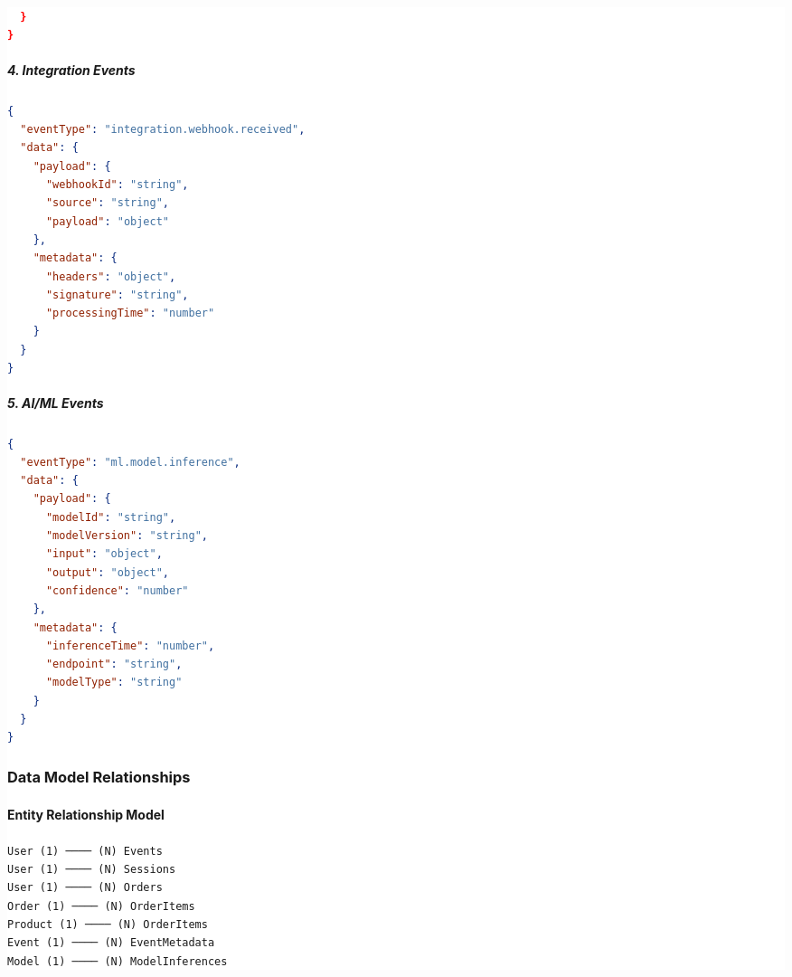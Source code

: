 ```json
  }
}
```

##### 4. Integration Events
```json
{
  "eventType": "integration.webhook.received",
  "data": {
    "payload": {
      "webhookId": "string",
      "source": "string",
      "payload": "object"
    },
    "metadata": {
      "headers": "object",
      "signature": "string",
      "processingTime": "number"
    }
  }
}
```

##### 5. AI/ML Events
```json
{
  "eventType": "ml.model.inference",
  "data": {
    "payload": {
      "modelId": "string",
      "modelVersion": "string",
      "input": "object",
      "output": "object",
      "confidence": "number"
    },
    "metadata": {
      "inferenceTime": "number",
      "endpoint": "string",
      "modelType": "string"
    }
  }
}
```

### Data Model Relationships

#### Entity Relationship Model
```
User (1) ──── (N) Events
User (1) ──── (N) Sessions
User (1) ──── (N) Orders
Order (1) ──── (N) OrderItems
Product (1) ──── (N) OrderItems
Event (1) ──── (N) EventMetadata
Model (1) ──── (N) ModelInferences
```
